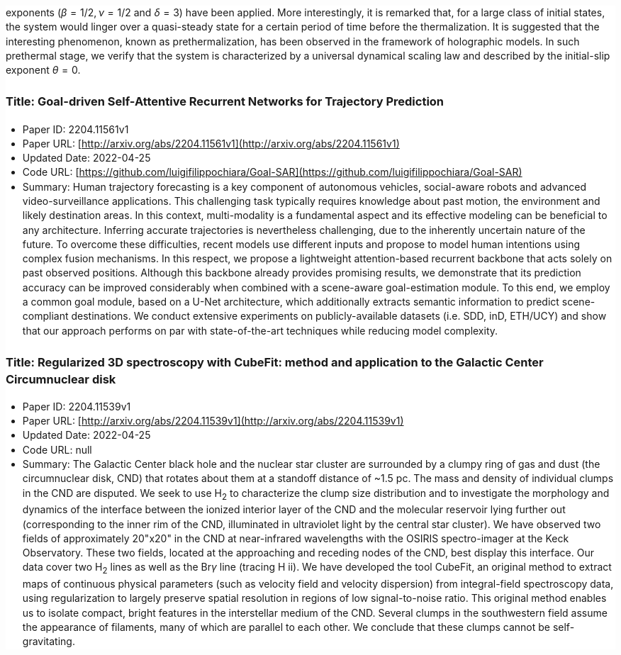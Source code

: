 exponents ($\beta=1/2, \nu=1/2$ and $\delta=3$) have been applied. More
interestingly, it is remarked that, for a large class of initial states, the
system would linger over a quasi-steady state for a certain period of time
before the thermalization. It is suggested that the interesting phenomenon,
known as prethermalization, has been observed in the framework of holographic
models. In such prethermal stage, we verify that the system is characterized by
a universal dynamical scaling law and described by the initial-slip exponent
$\theta=0$.

### Title: Goal-driven Self-Attentive Recurrent Networks for Trajectory Prediction
* Paper ID: 2204.11561v1
* Paper URL: [http://arxiv.org/abs/2204.11561v1](http://arxiv.org/abs/2204.11561v1)
* Updated Date: 2022-04-25
* Code URL: [https://github.com/luigifilippochiara/Goal-SAR](https://github.com/luigifilippochiara/Goal-SAR)
* Summary: Human trajectory forecasting is a key component of autonomous vehicles,
social-aware robots and advanced video-surveillance applications. This
challenging task typically requires knowledge about past motion, the
environment and likely destination areas. In this context, multi-modality is a
fundamental aspect and its effective modeling can be beneficial to any
architecture. Inferring accurate trajectories is nevertheless challenging, due
to the inherently uncertain nature of the future. To overcome these
difficulties, recent models use different inputs and propose to model human
intentions using complex fusion mechanisms. In this respect, we propose a
lightweight attention-based recurrent backbone that acts solely on past
observed positions. Although this backbone already provides promising results,
we demonstrate that its prediction accuracy can be improved considerably when
combined with a scene-aware goal-estimation module. To this end, we employ a
common goal module, based on a U-Net architecture, which additionally extracts
semantic information to predict scene-compliant destinations. We conduct
extensive experiments on publicly-available datasets (i.e. SDD, inD, ETH/UCY)
and show that our approach performs on par with state-of-the-art techniques
while reducing model complexity.

### Title: Regularized 3D spectroscopy with CubeFit: method and application to the Galactic Center Circumnuclear disk
* Paper ID: 2204.11539v1
* Paper URL: [http://arxiv.org/abs/2204.11539v1](http://arxiv.org/abs/2204.11539v1)
* Updated Date: 2022-04-25
* Code URL: null
* Summary: The Galactic Center black hole and the nuclear star cluster are surrounded by
a clumpy ring of gas and dust (the circumnuclear disk, CND) that rotates about
them at a standoff distance of ~1.5 pc. The mass and density of individual
clumps in the CND are disputed. We seek to use H$_2$ to characterize the clump
size distribution and to investigate the morphology and dynamics of the
interface between the ionized interior layer of the CND and the molecular
reservoir lying further out (corresponding to the inner rim of the CND,
illuminated in ultraviolet light by the central star cluster). We have observed
two fields of approximately 20"x20" in the CND at near-infrared wavelengths
with the OSIRIS spectro-imager at the Keck Observatory. These two fields,
located at the approaching and receding nodes of the CND, best display this
interface. Our data cover two H$_2$ lines as well as the Br$\gamma$ line
(tracing H ii). We have developed the tool CubeFit, an original method to
extract maps of continuous physical parameters (such as velocity field and
velocity dispersion) from integral-field spectroscopy data, using
regularization to largely preserve spatial resolution in regions of low
signal-to-noise ratio. This original method enables us to isolate compact,
bright features in the interstellar medium of the CND. Several clumps in the
southwestern field assume the appearance of filaments, many of which are
parallel to each other. We conclude that these clumps cannot be
self-gravitating.
